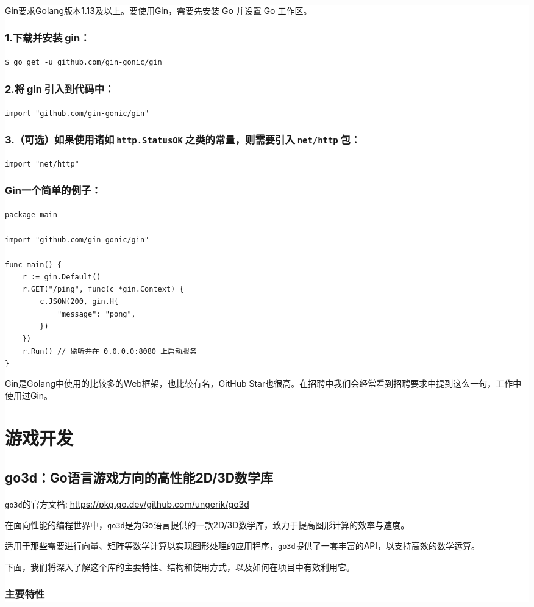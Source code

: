 Gin要求Golang版本1.13及以上。要使用Gin，需要先安装 Go 并设置 Go 工作区。

### 1.下载并安装 gin：

```
$ go get -u github.com/gin-gonic/gin
```

### 2.将 gin 引入到代码中：

```
import "github.com/gin-gonic/gin"
```

### 3.（可选）如果使用诸如 `http.StatusOK` 之类的常量，则需要引入 `net/http` 包：

```
import "net/http"
```

### Gin一个简单的例子：

```
package main

import "github.com/gin-gonic/gin"

func main() {
	r := gin.Default()
	r.GET("/ping", func(c *gin.Context) {
		c.JSON(200, gin.H{
			"message": "pong",
		})
	})
	r.Run() // 监听并在 0.0.0.0:8080 上启动服务
}
```

Gin是Golang中使用的比较多的Web框架，也比较有名，GitHub Star也很高。在招聘中我们会经常看到招聘要求中提到这么一句，工作中使用过Gin。

# 游戏开发

## go3d：Go语言游戏方向的高性能2D/3D数学库

`go3d`的官方文档: https://pkg.go.dev/github.com/ungerik/go3d

在面向性能的编程世界中，`go3d`是为Go语言提供的一款2D/3D数学库，致力于提高图形计算的效率与速度。

适用于那些需要进行向量、矩阵等数学计算以实现图形处理的应用程序，`go3d`提供了一套丰富的API，以支持高效的数学运算。

下面，我们将深入了解这个库的主要特性、结构和使用方式，以及如何在项目中有效利用它。

### 主要特性
